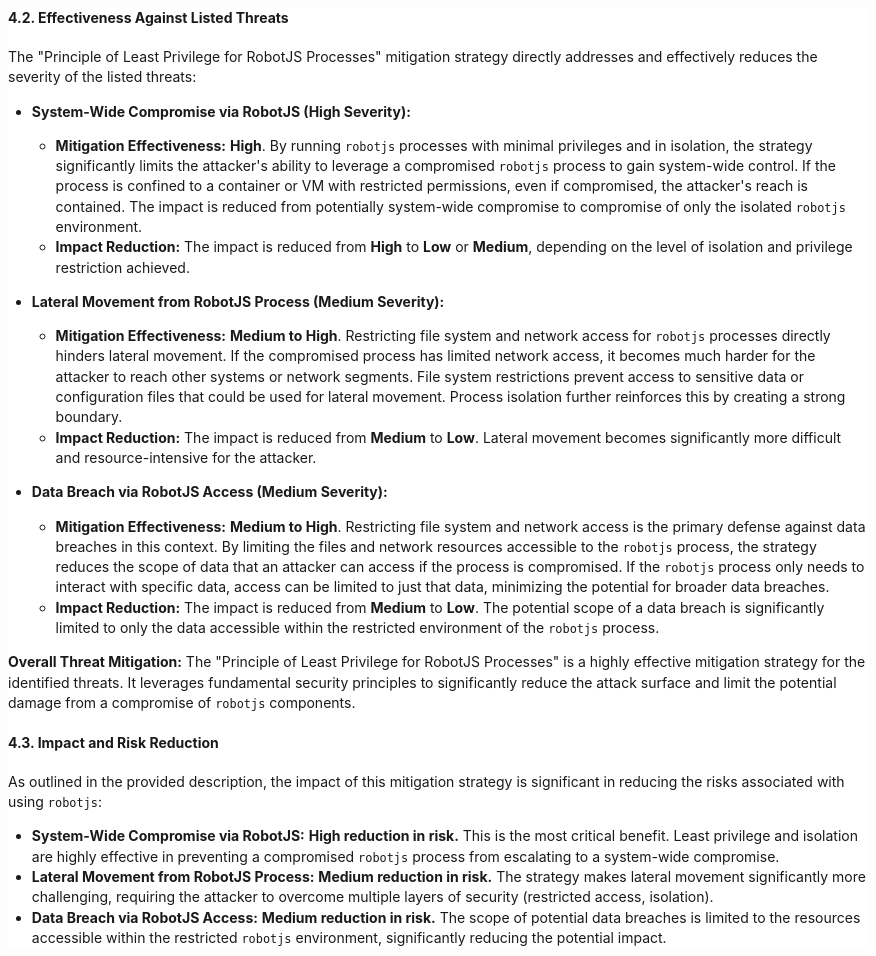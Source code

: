 #### 4.2. Effectiveness Against Listed Threats

The "Principle of Least Privilege for RobotJS Processes" mitigation strategy directly addresses and effectively reduces the severity of the listed threats:

*   **System-Wide Compromise via RobotJS (High Severity):**
    *   **Mitigation Effectiveness:** **High**. By running `robotjs` processes with minimal privileges and in isolation, the strategy significantly limits the attacker's ability to leverage a compromised `robotjs` process to gain system-wide control.  If the process is confined to a container or VM with restricted permissions, even if compromised, the attacker's reach is contained.  The impact is reduced from potentially system-wide compromise to compromise of only the isolated `robotjs` environment.
    *   **Impact Reduction:**  The impact is reduced from **High** to **Low** or **Medium**, depending on the level of isolation and privilege restriction achieved.

*   **Lateral Movement from RobotJS Process (Medium Severity):**
    *   **Mitigation Effectiveness:** **Medium to High**.  Restricting file system and network access for `robotjs` processes directly hinders lateral movement.  If the compromised process has limited network access, it becomes much harder for the attacker to reach other systems or network segments.  File system restrictions prevent access to sensitive data or configuration files that could be used for lateral movement. Process isolation further reinforces this by creating a strong boundary.
    *   **Impact Reduction:** The impact is reduced from **Medium** to **Low**. Lateral movement becomes significantly more difficult and resource-intensive for the attacker.

*   **Data Breach via RobotJS Access (Medium Severity):**
    *   **Mitigation Effectiveness:** **Medium to High**.  Restricting file system and network access is the primary defense against data breaches in this context.  By limiting the files and network resources accessible to the `robotjs` process, the strategy reduces the scope of data that an attacker can access if the process is compromised.  If the `robotjs` process only needs to interact with specific data, access can be limited to just that data, minimizing the potential for broader data breaches.
    *   **Impact Reduction:** The impact is reduced from **Medium** to **Low**. The potential scope of a data breach is significantly limited to only the data accessible within the restricted environment of the `robotjs` process.

**Overall Threat Mitigation:** The "Principle of Least Privilege for RobotJS Processes" is a highly effective mitigation strategy for the identified threats. It leverages fundamental security principles to significantly reduce the attack surface and limit the potential damage from a compromise of `robotjs` components.

#### 4.3. Impact and Risk Reduction

As outlined in the provided description, the impact of this mitigation strategy is significant in reducing the risks associated with using `robotjs`:

*   **System-Wide Compromise via RobotJS:** **High reduction in risk.**  This is the most critical benefit. Least privilege and isolation are highly effective in preventing a compromised `robotjs` process from escalating to a system-wide compromise.
*   **Lateral Movement from RobotJS Process:** **Medium reduction in risk.**  The strategy makes lateral movement significantly more challenging, requiring the attacker to overcome multiple layers of security (restricted access, isolation).
*   **Data Breach via RobotJS Access:** **Medium reduction in risk.**  The scope of potential data breaches is limited to the resources accessible within the restricted `robotjs` environment, significantly reducing the potential impact.
